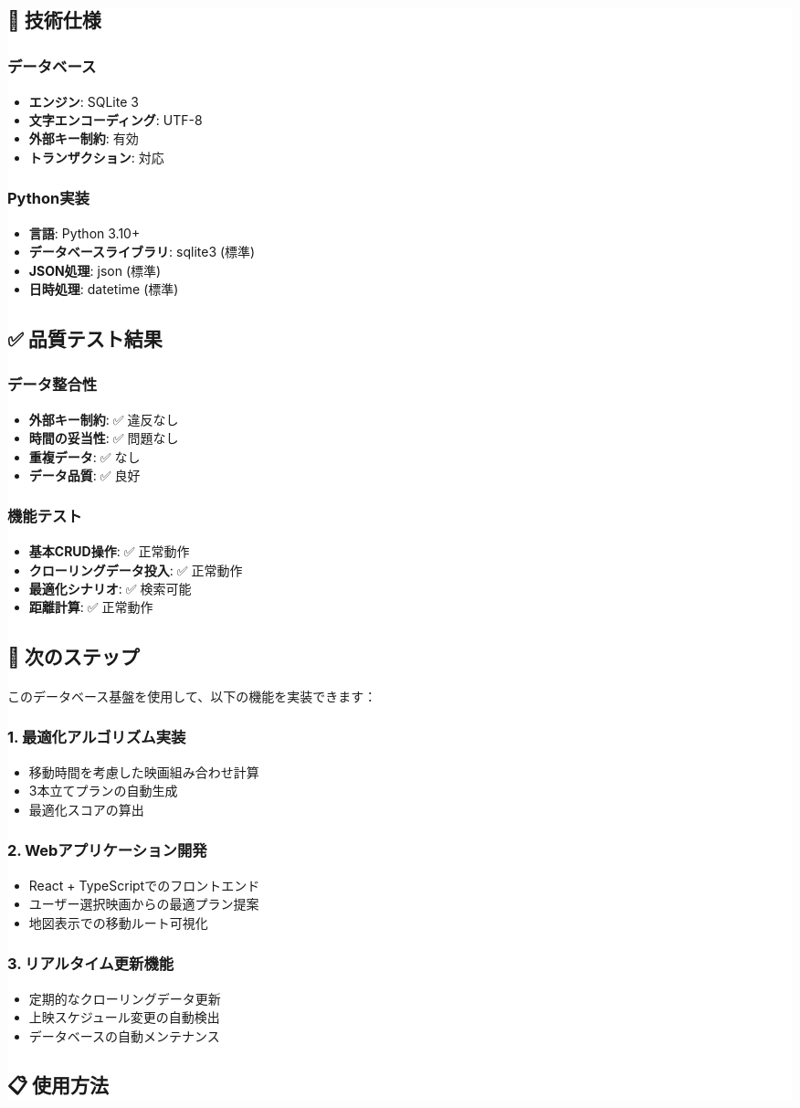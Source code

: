 ## 🔧 技術仕様

### データベース
- **エンジン**: SQLite 3
- **文字エンコーディング**: UTF-8
- **外部キー制約**: 有効
- **トランザクション**: 対応

### Python実装
- **言語**: Python 3.10+
- **データベースライブラリ**: sqlite3 (標準)
- **JSON処理**: json (標準)
- **日時処理**: datetime (標準)

## ✅ 品質テスト結果

### データ整合性
- **外部キー制約**: ✅ 違反なし
- **時間の妥当性**: ✅ 問題なし
- **重複データ**: ✅ なし
- **データ品質**: ✅ 良好

### 機能テスト
- **基本CRUD操作**: ✅ 正常動作
- **クローリングデータ投入**: ✅ 正常動作
- **最適化シナリオ**: ✅ 検索可能
- **距離計算**: ✅ 正常動作

## 🚀 次のステップ

このデータベース基盤を使用して、以下の機能を実装できます：

### 1. 最適化アルゴリズム実装
- 移動時間を考慮した映画組み合わせ計算
- 3本立てプランの自動生成
- 最適化スコアの算出

### 2. Webアプリケーション開発
- React + TypeScriptでのフロントエンド
- ユーザー選択映画からの最適プラン提案
- 地図表示での移動ルート可視化

### 3. リアルタイム更新機能
- 定期的なクローリングデータ更新
- 上映スケジュール変更の自動検出
- データベースの自動メンテナンス

## 📋 使用方法
